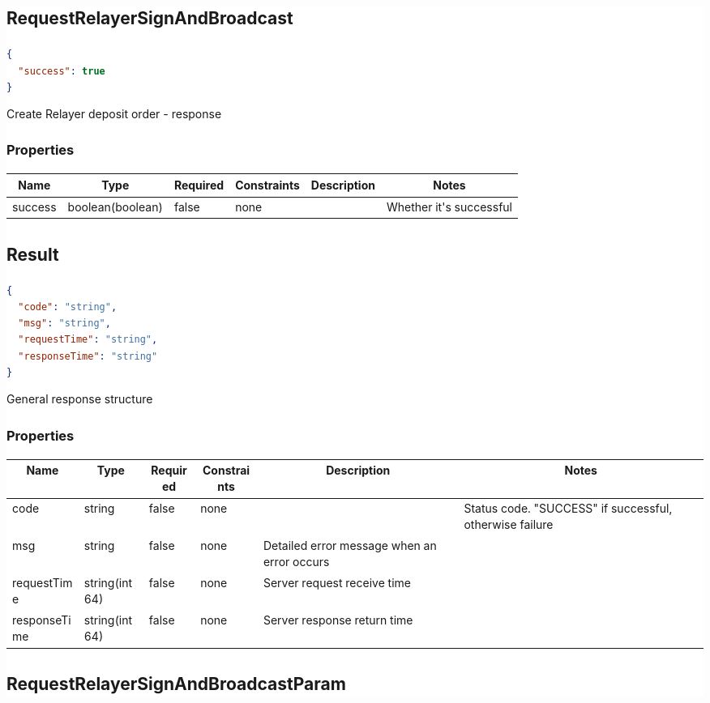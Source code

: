 <h2 id="tocS_RequestRelayerSignAndBroadcast">RequestRelayerSignAndBroadcast</h2>

<a id="schemarequestrelayersignandbroadcast"></a>
<a id="schema_RequestRelayerSignAndBroadcast"></a>
<a id="tocSrequestrelayersignandbroadcast"></a>
<a id="tocsrequestrelayersignandbroadcast"></a>

```json
{
  "success": true
}
```

Create Relayer deposit order - response

### Properties

| Name    | Type            | Required | Constraints | Description | Notes         |
| ------- | --------------- | -------- | ----------- | ----------- | ------------- |
| success | boolean(boolean) | false    | none        |             | Whether it's successful |

<h2 id="tocS_Result">Result</h2>

<a id="schemaresult"></a>
<a id="schema_Result"></a>
<a id="tocSresult"></a>
<a id="tocsresult"></a>

```json
{
  "code": "string",
  "msg": "string",
  "requestTime": "string",
  "responseTime": "string"
}
```

General response structure

### Properties

| Name         | Type         | Required | Constraints | Description                                    | Notes                    |
| ------------ | ------------ | -------- | ----------- | ---------------------------------------------- | ------------------------ |
| code         | string       | false    | none        |                                                | Status code. "SUCCESS" if successful, otherwise failure |
| msg          | string       | false    | none        | Detailed error message when an error occurs    |                          |
| requestTime  | string(int64) | false    | none        | Server request receive time                    |                          |
| responseTime | string(int64) | false    | none        | Server response return time                    |                          |

<h2 id="tocS_RequestRelayerSignAndBroadcastParam">RequestRelayerSignAndBroadcastParam</h2>

<a id="schemarequestrelayersignandbroadcastparam"></a>
<a id="schema_RequestRelayerSignAndBroadcastParam"></a>
<a id="tocSrequestrelayersignandbroadcastparam"></a>
<a id="tocsrequestrelayersignandbroadcastparam"></a>
